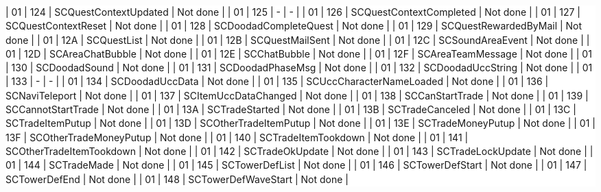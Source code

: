 | 01    | 124    | SCQuestContextUpdated                                   | Not done    |
| 01    | 125    | -                                                       | -           |
| 01    | 126    | SCQuestContextCompleted                                 | Not done    |
| 01    | 127    | SCQuestContextReset                                     | Not done    |
| 01    | 128    | SCDoodadCompleteQuest                                   | Not done    |
| 01    | 129    | SCQuestRewardedByMail                                   | Not done    |
| 01    | 12A    | SCQuestList                                             | Not done    |
| 01    | 12B    | SCQuestMailSent                                         | Not done    |
| 01    | 12C    | SCSoundAreaEvent                                        | Not done    |
| 01    | 12D    | SCAreaChatBubble                                        | Not done    |
| 01    | 12E    | SCChatBubble                                            | Not done    |
| 01    | 12F    | SCAreaTeamMessage                                       | Not done    |
| 01    | 130    | SCDoodadSound                                           | Not done    |
| 01    | 131    | SCDoodadPhaseMsg                                        | Not done    |
| 01    | 132    | SCDoodadUccString                                       | Not done    |
| 01    | 133    | -                                                       | -           |
| 01    | 134    | SCDoodadUccData                                         | Not done    |
| 01    | 135    | SCUccCharacterNameLoaded                                | Not done    |
| 01    | 136    | SCNaviTeleport                                          | Not done    |
| 01    | 137    | SCItemUccDataChanged                                    | Not done    |
| 01    | 138    | SCCanStartTrade                                         | Not done    |
| 01    | 139    | SCCannotStartTrade                                      | Not done    |
| 01    | 13A    | SCTradeStarted                                          | Not done    |
| 01    | 13B    | SCTradeCanceled                                         | Not done    |
| 01    | 13C    | SCTradeItemPutup                                        | Not done    |
| 01    | 13D    | SCOtherTradeItemPutup                                   | Not done    |
| 01    | 13E    | SCTradeMoneyPutup                                       | Not done    |
| 01    | 13F    | SCOtherTradeMoneyPutup                                  | Not done    |
| 01    | 140    | SCTradeItemTookdown                                     | Not done    |
| 01    | 141    | SCOtherTradeItemTookdown                                | Not done    |
| 01    | 142    | SCTradeOkUpdate                                         | Not done    |
| 01    | 143    | SCTradeLockUpdate                                       | Not done    |
| 01    | 144    | SCTradeMade                                             | Not done    |
| 01    | 145    | SCTowerDefList                                          | Not done    |
| 01    | 146    | SCTowerDefStart                                         | Not done    |
| 01    | 147    | SCTowerDefEnd                                           | Not done    |
| 01    | 148    | SCTowerDefWaveStart                                     | Not done    |